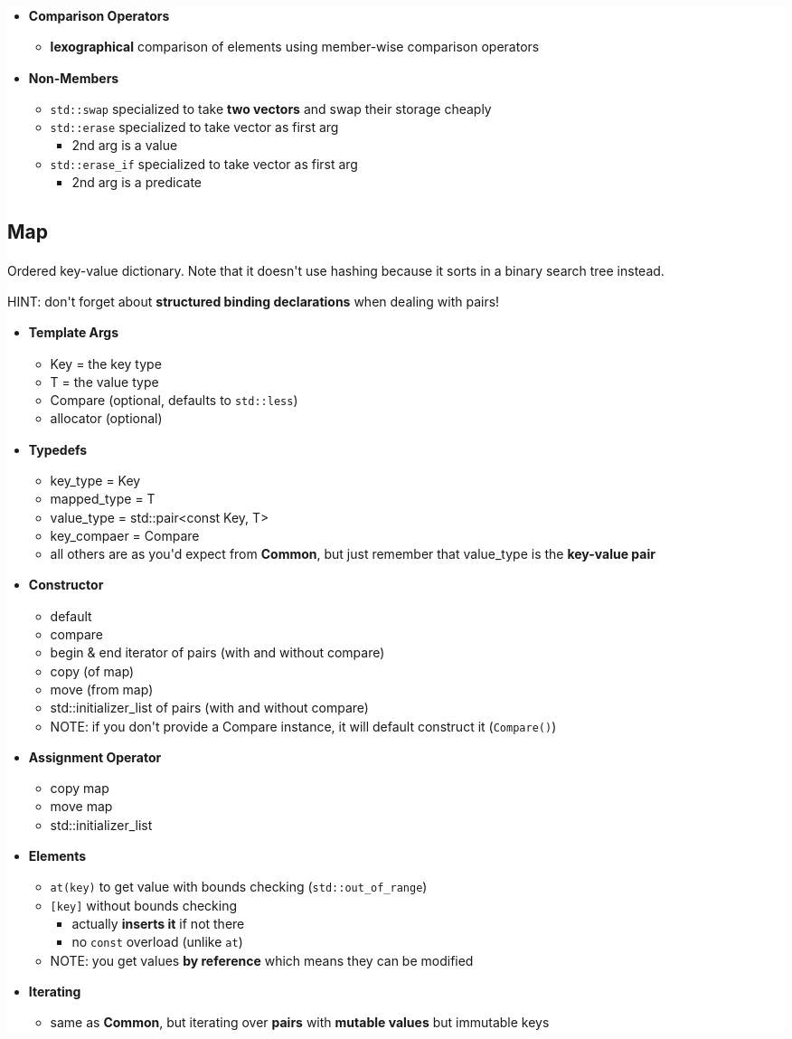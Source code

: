 - __Comparison Operators__
  - __lexographical__ comparison of elements using member-wise comparison operators

- __Non-Members__
  - `std::swap` specialized to take __two vectors__ and swap their storage cheaply
  - `std::erase` specialized to take vector as first arg
    - 2nd arg is a value
  - `std::erase_if` specialized to take vector as first arg
    - 2nd arg is a predicate

## Map

Ordered key-value dictionary.  Note that it doesn't use hashing because it sorts in a binary search tree instead.

HINT: don't forget about __structured binding declarations__ when dealing with pairs!

- __Template Args__
  - Key = the key type
  - T = the value type
  - Compare (optional, defaults to `std::less`)
  - allocator (optional)

- __Typedefs__
  - key_type = Key
  - mapped_type = T
  - value_type = std::pair<const Key, T>
  - key_compaer = Compare
  - all others are as you'd expect from __Common__, but just remember that value_type is the __key-value pair__

- __Constructor__
  - default
  - compare
  - begin & end iterator of pairs (with and without compare)
  - copy (of map)
  - move (from map)
  - std::initializer_list of pairs (with and without compare)
  - NOTE: if you don't provide a Compare instance, it will default construct it (`Compare()`)

- __Assignment Operator__
  - copy map
  - move map
  - std::initializer_list

- __Elements__
  - `at(key)` to get value with bounds checking (`std::out_of_range`)
  - `[key]` without bounds checking
    - actually __inserts it__ if not there
    - no `const` overload (unlike `at`)
  - NOTE: you get values __by reference__ which means they can be modified

- __Iterating__
  - same as __Common__, but iterating over __pairs__ with __mutable values__ but immutable keys

